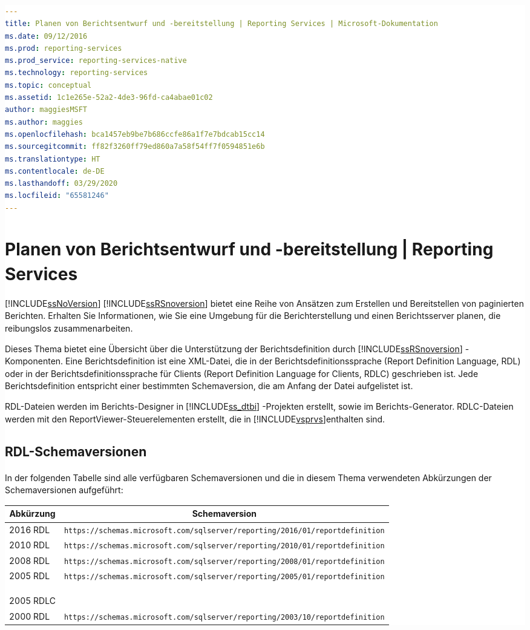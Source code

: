```yaml
---
title: Planen von Berichtsentwurf und -bereitstellung | Reporting Services | Microsoft-Dokumentation
ms.date: 09/12/2016
ms.prod: reporting-services
ms.prod_service: reporting-services-native
ms.technology: reporting-services
ms.topic: conceptual
ms.assetid: 1c1e265e-52a2-4de3-96fd-ca4abae01c02
author: maggiesMSFT
ms.author: maggies
ms.openlocfilehash: bca1457eb9be7b686ccfe86a1f7e7bdcab15cc14
ms.sourcegitcommit: ff82f3260ff79ed860a7a58f54ff7f0594851e6b
ms.translationtype: HT
ms.contentlocale: de-DE
ms.lasthandoff: 03/29/2020
ms.locfileid: "65581246"
---
```

# <a name="plan-for-report-design-and-report-deployment--reporting-services"></a>Planen von Berichtsentwurf und -bereitstellung | Reporting Services
[!INCLUDE[ssNoVersion](../includes/ssnoversion-md.md)] [!INCLUDE[ssRSnoversion](../includes/ssrsnoversion-md.md)] bietet eine Reihe von Ansätzen zum Erstellen und Bereitstellen von paginierten Berichten. Erhalten Sie Informationen, wie Sie eine Umgebung für die Berichterstellung und einen Berichtsserver planen, die reibungslos zusammenarbeiten.

Dieses Thema bietet eine Übersicht über die Unterstützung der Berichtsdefinition durch [!INCLUDE[ssRSnoversion](../includes/ssrsnoversion-md.md)] -Komponenten. Eine Berichtsdefinition ist eine XML-Datei, die in der Berichtsdefinitionssprache (Report Definition Language, RDL) oder in der Berichtsdefinitionssprache für Clients (Report Definition Language for Clients, RDLC) geschrieben ist. Jede Berichtsdefinition entspricht einer bestimmten Schemaversion, die am Anfang der Datei aufgelistet ist.  
  
 RDL-Dateien werden im Berichts-Designer in [!INCLUDE[ss_dtbi](../includes/ss-dtbi-md.md)] -Projekten erstellt, sowie im Berichts-Generator. RDLC-Dateien werden mit den ReportViewer-Steuerelementen erstellt, die in [!INCLUDE[vsprvs](../includes/vsprvs-md.md)]enthalten sind.
  
##  <a name="rdl-schema-versions"></a><a name="bkmk_rdl_schema_versions"></a> RDL-Schemaversionen  
 In der folgenden Tabelle sind alle verfügbaren Schemaversionen und die in diesem Thema verwendeten Abkürzungen der Schemaversionen aufgeführt:  
  
|Abkürzung|Schemaversion|  
|------------------|--------------------|  
|2016 RDL|`https://schemas.microsoft.com/sqlserver/reporting/2016/01/reportdefinition`|
|2010 RDL|`https://schemas.microsoft.com/sqlserver/reporting/2010/01/reportdefinition`|  
|2008 RDL|`https://schemas.microsoft.com/sqlserver/reporting/2008/01/reportdefinition`|  
|2005 RDL<br /><br /> 2005 RDLC|`https://schemas.microsoft.com/sqlserver/reporting/2005/01/reportdefinition`|  
|2000 RDL|`https://schemas.microsoft.com/sqlserver/reporting/2003/10/reportdefinition`|  
  